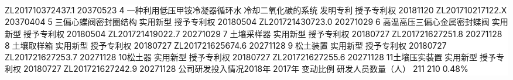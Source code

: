 ZL201710372437.1
20370523
4
一种利用低压甲铵冷凝器循环水
冷却二氧化碳的系统
发明专利
授予专利权
20181120
ZL201710217122.X
20370404
5
三偏心蝶阀密封圈结构
实用新型
授予专利权
20180504
ZL201721430723.0
20271029
6
高温高压三偏心金属密封蝶阀
实用新型
授予专利权
20180504
ZL201721419022.7
20271029
7
土壤采样器
实用新型
授予专利权
20180727
ZL201721627251.8
20271128
8
土壤取样箱
实用新型
授予专利权
20180727
ZL201721625674.6
20271128
9
松土装置
实用新型
授予专利权
20180727
ZL201721627253.7
20271128
10松土器
实用新型
授予专利权
20180727
ZL201721627255.6
20271128
11土壤压实装置
实用新型
授予专利权
20180727
ZL201721627242.9
20271128
公司研发投入情况2018年
2017年
变动比例
研发人员数量（人）
211
210
0.48%